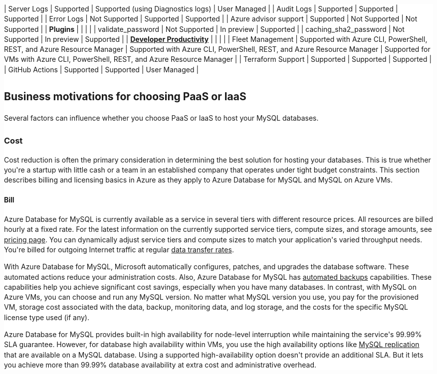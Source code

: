 | Server Logs | Supported | Supported (using Diagnostics logs) | User Managed |
| Audit Logs | Supported | Supported | Supported |
| Error Logs | Not Supported | Supported | Supported |
| Azure advisor support | Supported | Not Supported | Not Supported |
| **Plugins** | | | |
| validate_password | Not Supported | In preview | Supported |
| caching_sha2_password | Not Supported | In preview | Supported |
| [**Developer Productivity**](flexible-server/quickstart-create-server-cli.md) | | | |
| Fleet Management | Supported with Azure CLI, PowerShell, REST, and Azure Resource Manager | Supported with Azure CLI, PowerShell, REST, and Azure Resource Manager | Supported for VMs with Azure CLI, PowerShell, REST, and Azure Resource Manager |
| Terraform Support | Supported | Supported | Supported |
| GitHub Actions | Supported | Supported | User Managed |

## Business motivations for choosing PaaS or IaaS

Several factors can influence whether you choose PaaS or IaaS to host your MySQL databases.

### Cost

Cost reduction is often the primary consideration in determining the best solution for hosting your databases. This is true whether you're a startup with little cash or a team in an established company that operates under tight budget constraints. This section describes billing and licensing basics in Azure as they apply to Azure Database for MySQL and MySQL on Azure VMs.

#### Bill

Azure Database for MySQL is currently available as a service in several tiers with different resource prices. All resources are billed hourly at a fixed rate. For the latest information on the currently supported service tiers, compute sizes, and storage amounts, see [pricing page](https://azure.microsoft.com/pricing/details/mysql/). You can dynamically adjust service tiers and compute sizes to match your application's varied throughput needs. You're billed for outgoing Internet traffic at regular [data transfer rates](https://azure.microsoft.com/pricing/details/data-transfers/).

With Azure Database for MySQL, Microsoft automatically configures, patches, and upgrades the database software. These automated actions reduce your administration costs. Also, Azure Database for MySQL has [automated backups](./concepts-backup.md) capabilities. These capabilities help you achieve significant cost savings, especially when you have many databases. In contrast, with MySQL on Azure VMs, you can choose and run any MySQL version. No matter what MySQL version you use, you pay for the provisioned VM, storage cost associated with the data, backup, monitoring data, and log storage, and the costs for the specific MySQL license type used (if any).

Azure Database for MySQL provides built-in high availability for node-level interruption while maintaining the service's 99.99% SLA guarantee. However, for database high availability within VMs, you use the high availability options like [MySQL replication](https://dev.mysql.com/doc/refman/8.0/en/replication.html) that are available on a MySQL database. Using a supported high-availability option doesn't provide an additional SLA. But it lets you achieve more than 99.99% database availability at extra cost and administrative overhead.
